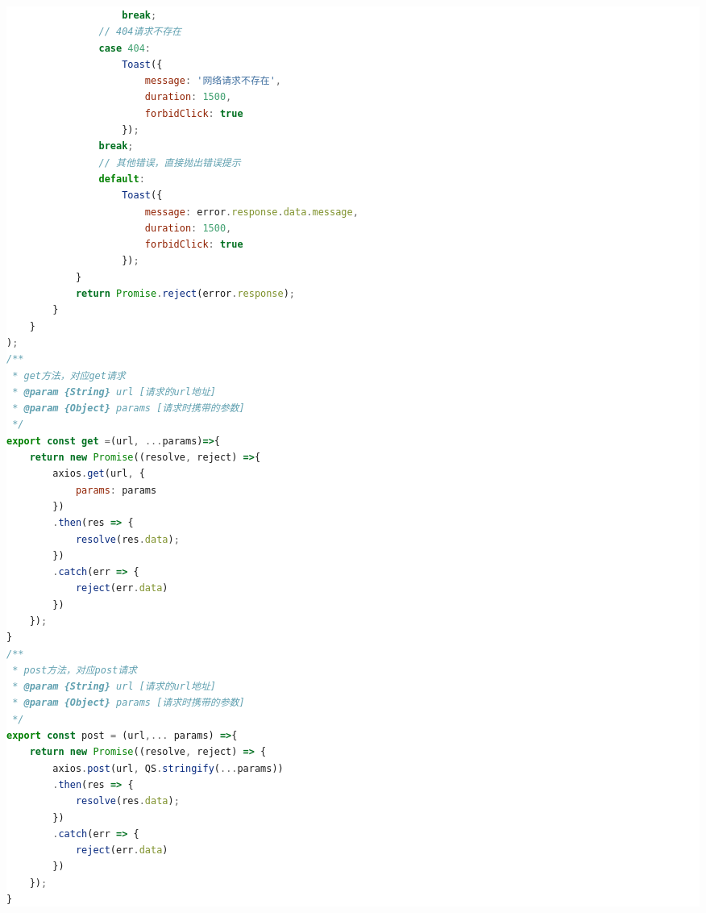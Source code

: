 ```js
                    break; 
                // 404请求不存在                
                case 404:                    
                    Toast({                        
                        message: '网络请求不存在',                        
                        duration: 1500,                        
                        forbidClick: true                    
                    });                    
                break;                
                // 其他错误，直接抛出错误提示                
                default:                    
                    Toast({                        
                        message: error.response.data.message,                        
                        duration: 1500,                        
                        forbidClick: true                    
                    });            
            }            
            return Promise.reject(error.response);        
        }       
    }
);
/** 
 * get方法，对应get请求 
 * @param {String} url [请求的url地址] 
 * @param {Object} params [请求时携带的参数] 
 */
export const get =(url, ...params)=>{    
    return new Promise((resolve, reject) =>{        
        axios.get(url, {            
            params: params        
        })        
        .then(res => {            
            resolve(res.data);        
        })        
        .catch(err => {            
            reject(err.data)        
        })    
    });
}
/** 
 * post方法，对应post请求 
 * @param {String} url [请求的url地址] 
 * @param {Object} params [请求时携带的参数] 
 */
export const post = (url,... params) =>{    
    return new Promise((resolve, reject) => {         
        axios.post(url, QS.stringify(...params))        
        .then(res => {            
            resolve(res.data);        
        })        
        .catch(err => {            
            reject(err.data)        
        })    
    });
}

```

